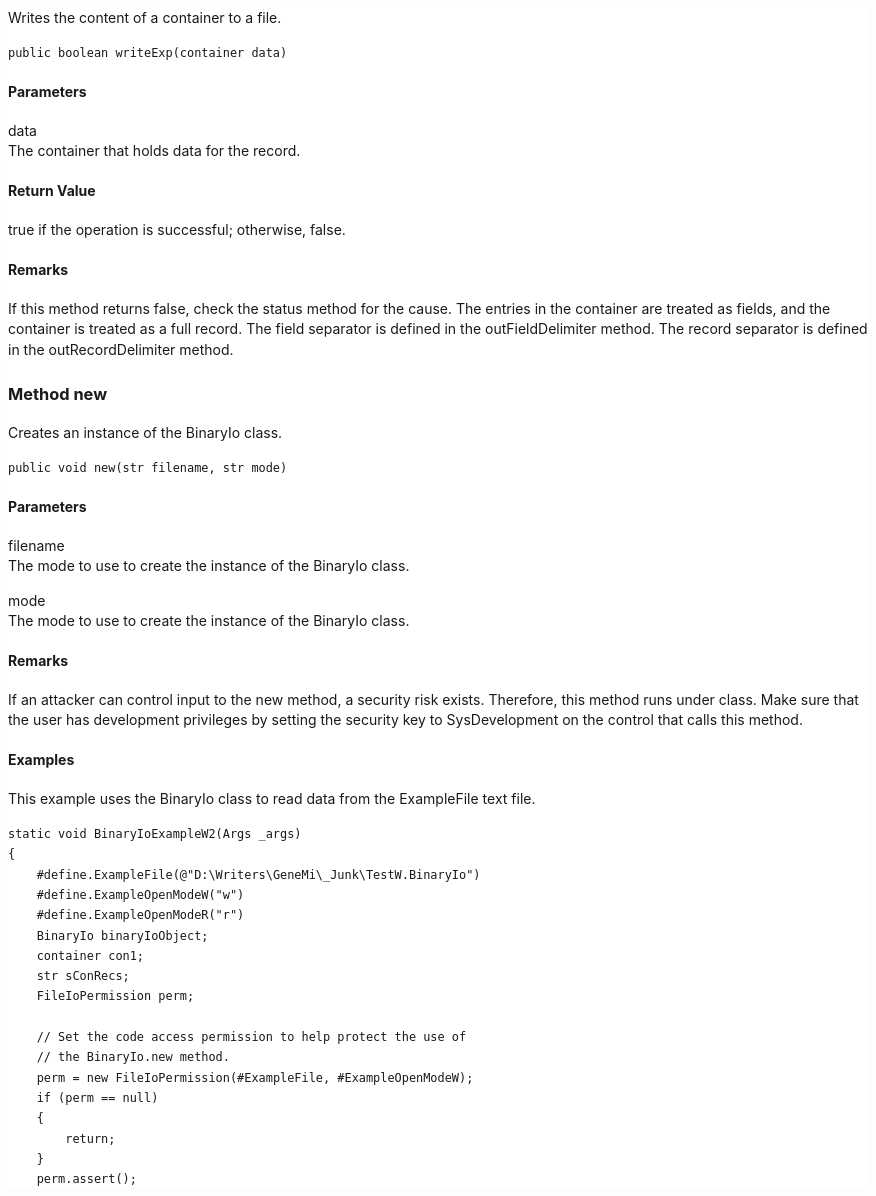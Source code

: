 Writes the content of a container to a file.

    public boolean writeExp(container data)

#### Parameters

data  
The container that holds data for the record.

#### Return Value

true if the operation is successful; otherwise, false.

#### Remarks

If this method returns false, check the status method for the cause. The entries in the container are treated as fields, and the container is treated as a full record. The field separator is defined in the outFieldDelimiter method. The record separator is defined in the outRecordDelimiter method.

### Method new

Creates an instance of the BinaryIo class.

    public void new(str filename, str mode)

#### Parameters

filename  
The mode to use to create the instance of the BinaryIo class.



mode  
The mode to use to create the instance of the BinaryIo class.

#### Remarks

If an attacker can control input to the new method, a security risk exists. Therefore, this method runs under class. Make sure that the user has development privileges by setting the security key to SysDevelopment on the control that calls this method.

#### Examples

This example uses the BinaryIo class to read data from the ExampleFile text file.

    static void BinaryIoExampleW2(Args _args)
    {     
        #define.ExampleFile(@"D:\Writers\GeneMi\_Junk\TestW.BinaryIo")
        #define.ExampleOpenModeW("w")
        #define.ExampleOpenModeR("r")
        BinaryIo binaryIoObject;
        container con1;
        str sConRecs;
        FileIoPermission perm;

        // Set the code access permission to help protect the use of
        // the BinaryIo.new method.
        perm = new FileIoPermission(#ExampleFile, #ExampleOpenModeW);
        if (perm == null)
        {
            return;
        }
        perm.assert();
             